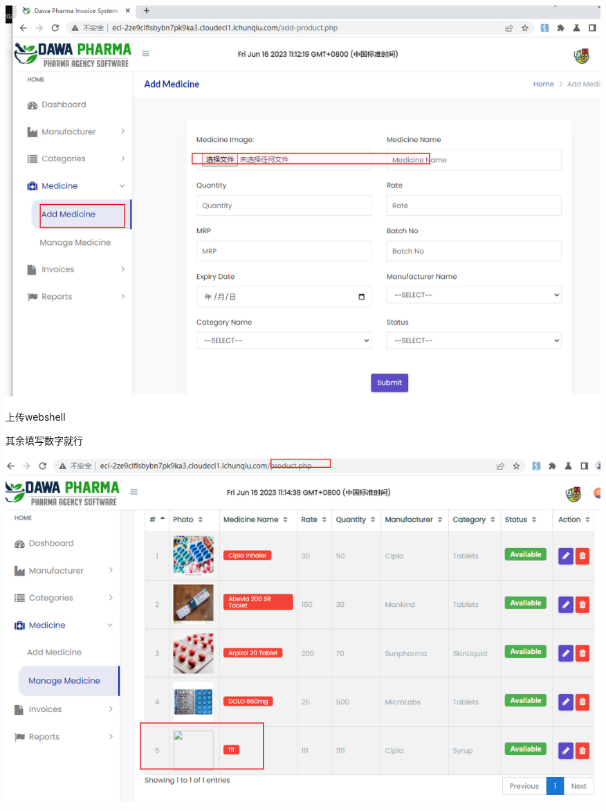 ![image-20230616111253235](%E9%9D%B6%E5%9C%BA.assets/image-20230616111253235.png)

上传webshell



其余填写数字就行

![image-20230616111543116](%E9%9D%B6%E5%9C%BA.assets/image-20230616111543116.png)
